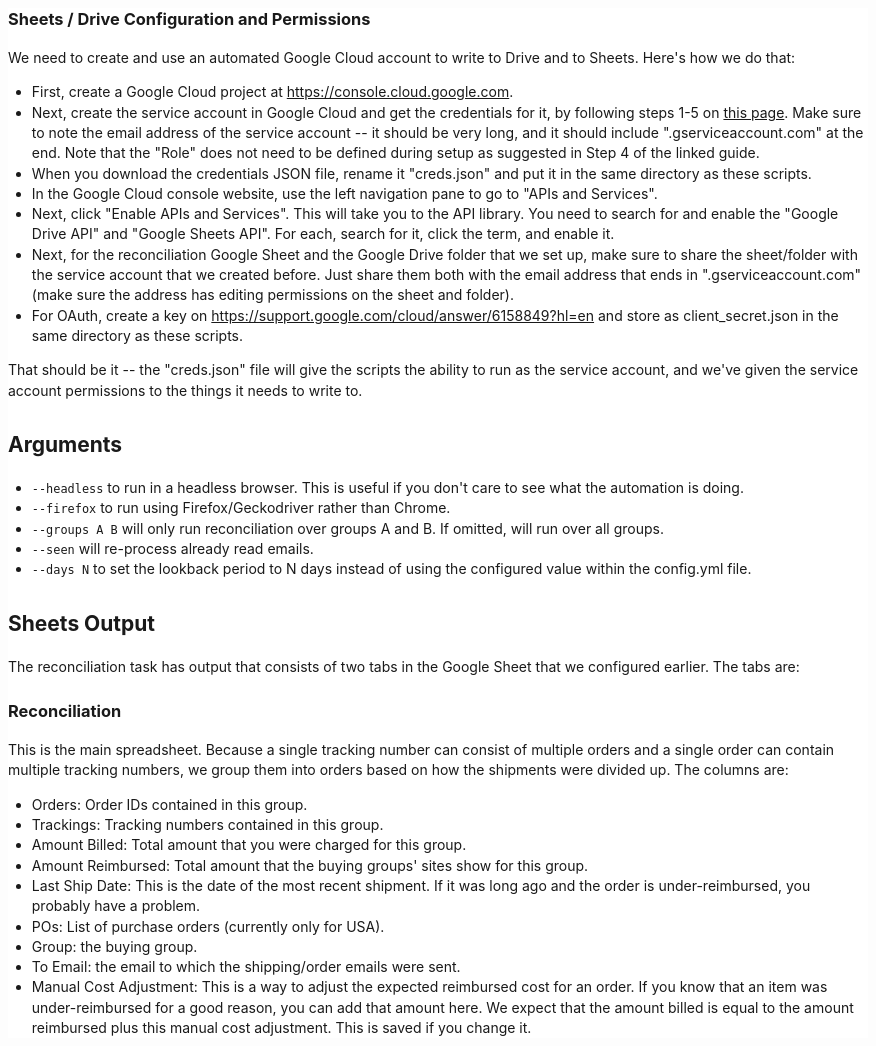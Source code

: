 
### Sheets / Drive Configuration and Permissions

We need to create and use an automated Google Cloud account to write to Drive and to Sheets. Here's how we do that:

- First, create a Google Cloud project at https://console.cloud.google.com.
- Next, create the service account in Google Cloud and get the credentials for it, by following steps 1-5 on [this page](https://docs.bmc.com/docs/PATROL4GoogleCloudPlatform/10/creating-a-service-account-key-in-the-google-cloud-platform-project-799095477.html). Make sure to note the email address of the service account -- it should be very long, and it should include ".gserviceaccount.com" at the end. Note that the "Role" does not need to be defined during setup as suggested in Step 4 of the linked guide.
- When you download the credentials JSON file, rename it "creds.json" and put it in the same directory as these scripts.
- In the Google Cloud console website, use the left navigation pane to go to "APIs and Services".
- Next, click "Enable APIs and Services". This will take you to the API library. You need to search for and enable the "Google Drive API" and "Google Sheets API". For each, search for it, click the term, and enable it.
- Next, for the reconciliation Google Sheet and the Google Drive folder that we set up, make sure to share the sheet/folder with the service account that we created before. Just share them both with the email address that ends in ".gserviceaccount.com" (make sure the address has editing permissions on the sheet and folder).
- For OAuth, create a key on https://support.google.com/cloud/answer/6158849?hl=en and store as client_secret.json in the same directory as these scripts.

That should be it -- the "creds.json" file will give the scripts the ability to run as the service account, and we've given the service account permissions to the things it needs to write to.

## Arguments

- `--headless` to run in a headless browser. This is useful if you don't care to see what the automation is doing.
- `--firefox` to run using Firefox/Geckodriver rather than Chrome.
- `--groups A B` will only run reconciliation over groups A and B. If omitted, will run over all groups.
- `--seen` will re-process already read emails.
-  `--days N` to set the lookback period to N days instead of using the configured value within the config.yml file.

## Sheets Output

The reconciliation task has output that consists of two tabs in the Google Sheet that we configured earlier. The tabs are:

### Reconciliation

This is the main spreadsheet. Because a single tracking number can consist of multiple orders and a single order can contain multiple tracking numbers, we group them into orders based on how the shipments were divided up. The columns are:

- Orders: Order IDs contained in this group.
- Trackings: Tracking numbers contained in this group.
- Amount Billed: Total amount that you were charged for this group.
- Amount Reimbursed: Total amount that the buying groups' sites show for this group.
- Last Ship Date: This is the date of the most recent shipment. If it was long ago and the order is under-reimbursed, you probably have a problem.
- POs: List of purchase orders (currently only for USA).
- Group: the buying group.
- To Email: the email to which the shipping/order emails were sent.
- Manual Cost Adjustment: This is a way to adjust the expected reimbursed cost for an order. If you know that an item was under-reimbursed for a good reason, you can add that amount here. We expect that the amount billed is equal to the amount reimbursed plus this manual cost adjustment. This is saved if you change it.